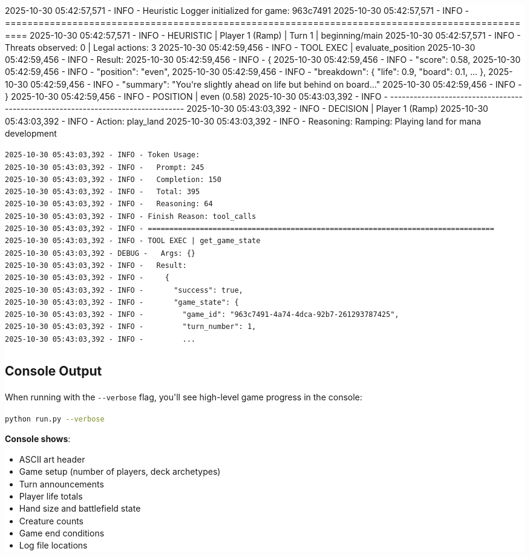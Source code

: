 ```
```
2025-10-30 05:42:57,571 - INFO - Heuristic Logger initialized for game: 963c7491
2025-10-30 05:42:57,571 - INFO - ================================================================================================
2025-10-30 05:42:57,571 - INFO - HEURISTIC | Player 1 (Ramp) | Turn 1 | beginning/main
2025-10-30 05:42:57,571 - INFO - Threats observed: 0 | Legal actions: 3
2025-10-30 05:42:59,456 - INFO - TOOL EXEC | evaluate_position
2025-10-30 05:42:59,456 - INFO -   Result:
2025-10-30 05:42:59,456 - INFO -     {
2025-10-30 05:42:59,456 - INFO -       "score": 0.58,
2025-10-30 05:42:59,456 - INFO -       "position": "even",
2025-10-30 05:42:59,456 - INFO -       "breakdown": { "life": 0.9, "board": 0.1, ... },
2025-10-30 05:42:59,456 - INFO -       "summary": "You're slightly ahead on life but behind on board..."
2025-10-30 05:42:59,456 - INFO -     }
2025-10-30 05:42:59,456 - INFO - POSITION | even (0.58)
2025-10-30 05:43:03,392 - INFO - --------------------------------------------------------------------------------
2025-10-30 05:43:03,392 - INFO - DECISION | Player 1 (Ramp)
2025-10-30 05:43:03,392 - INFO -   Action: play_land
2025-10-30 05:43:03,392 - INFO -   Reasoning: Ramping: Playing land for mana development
```
2025-10-30 05:43:03,392 - INFO - Token Usage:
2025-10-30 05:43:03,392 - INFO -   Prompt: 245
2025-10-30 05:43:03,392 - INFO -   Completion: 150
2025-10-30 05:43:03,392 - INFO -   Total: 395
2025-10-30 05:43:03,392 - INFO -   Reasoning: 64
2025-10-30 05:43:03,392 - INFO - Finish Reason: tool_calls
2025-10-30 05:43:03,392 - INFO - ================================================================================
2025-10-30 05:43:03,392 - INFO - TOOL EXEC | get_game_state
2025-10-30 05:43:03,392 - DEBUG -   Args: {}
2025-10-30 05:43:03,392 - INFO -   Result:
2025-10-30 05:43:03,392 - INFO -     {
2025-10-30 05:43:03,392 - INFO -       "success": true,
2025-10-30 05:43:03,392 - INFO -       "game_state": {
2025-10-30 05:43:03,392 - INFO -         "game_id": "963c7491-4a74-4dca-92b7-261293787425",
2025-10-30 05:43:03,392 - INFO -         "turn_number": 1,
2025-10-30 05:43:03,392 - INFO -         ...
```

## Console Output

When running with the `--verbose` flag, you'll see high-level game progress in the console:

```bash
python run.py --verbose
```

**Console shows**:
- ASCII art header
- Game setup (number of players, deck archetypes)
- Turn announcements
- Player life totals
- Hand size and battlefield state
- Creature counts
- Game end conditions
- Log file locations
